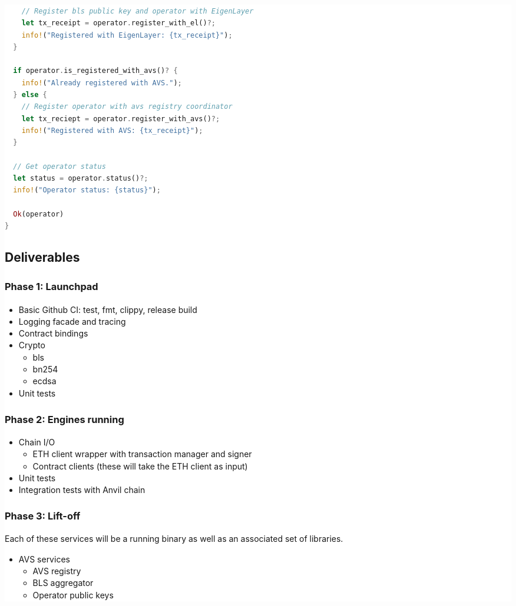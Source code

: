 ```rs
    // Register bls public key and operator with EigenLayer
    let tx_receipt = operator.register_with_el()?;
    info!("Registered with EigenLayer: {tx_receipt}");
  }

  if operator.is_registered_with_avs()? {
    info!("Already registered with AVS.");
  } else {
    // Register operator with avs registry coordinator
    let tx_reciept = operator.register_with_avs()?;
    info!("Registered with AVS: {tx_receipt}");
  }

  // Get operator status
  let status = operator.status()?;
  info!("Operator status: {status}");

  Ok(operator)
}
```


## Deliverables

### Phase 1: Launchpad

* Basic Github CI: test, fmt, clippy, release build
* Logging facade and tracing
* Contract bindings
* Crypto
  * bls
  * bn254
  * ecdsa
* Unit tests

### Phase 2: Engines running

* Chain I/O
  * ETH client wrapper with transaction manager and signer
  * Contract clients (these will take the ETH client as input)
* Unit tests
* Integration tests with Anvil chain

### Phase 3: Lift-off

Each of these services will be a running binary as well as an associated set of libraries.

* AVS services
  * AVS registry
  * BLS aggregator
  * Operator public keys
